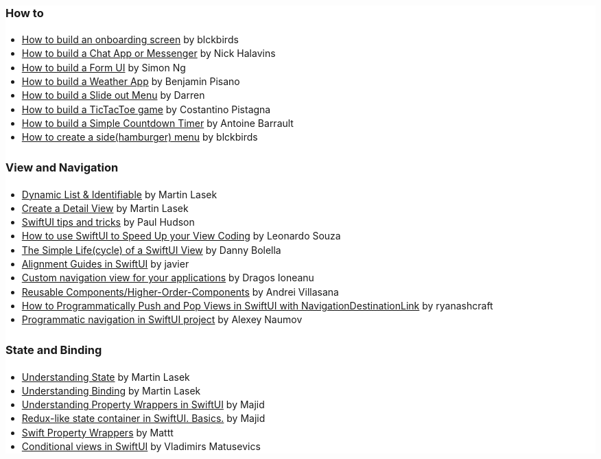 ### How to
* [How to build an onboarding screen](https://blckbirds.com/post/how-to-create-a-onboarding-screen-in-swiftui-1/) by blckbirds
* [How to build a Chat App or Messenger](https://blog.usejournal.com/how-to-build-a-chat-app-or-messenger-in-swiftui-for-ios-swift-b46dbe5cc0ab) by Nick Halavins
* [How to build a Form UI](https://www.appcoda.com/swiftui-form-ui/) by Simon Ng
* [How to build a Weather App](https://medium.com/lunabee-studio/building-a-weather-app-with-swiftui-4ec2743ff615) by Benjamin Pisano
* [How to build a Slide out Menu](https://medium.com/programming-with-swift/create-a-side-menu-with-swiftui-4225c8842d26) by Darren
* [How to build a TicTacToe game](https://medium.com/@valv0/a-tictactoe-game-in-swiftui-66b24953f467) by Costantino Pistagna
* [How to build a Simple Countdown Timer](https://medium.com/better-programming/make-a-simple-countdown-with-timer-and-swiftui-3ce355b54986) by Antoine Barrault
* [How to create a side(hamburger) menu](https://blckbirds.com/post/side-menu-hamburger-menu-in-swiftui/) by blckbirds

### View and Navigation
* [Dynamic List & Identifiable](https://medium.com/flawless-app-stories/swiftui-dynamic-list-identifiable-73c56215f9ff) by Martin Lasek
* [Create a Detail View](https://medium.com/@martinlasek/swiftui-detail-view-44772246fa2a) by Martin Lasek
* [SwiftUI tips and tricks](https://www.hackingwithswift.com/quick-start/swiftui/swiftui-tips-and-tricks) by Paul Hudson
* [How to use SwiftUI to Speed Up your View Coding](https://medium.com/@leonardo.dematossouza/how-to-use-swiftui-to-speed-up-your-view-coding-6dbb0fcabc99) by Leonardo Souza
* [The Simple Life(cycle) of a SwiftUI View](https://medium.com/flawless-app-stories/the-simple-life-cycle-of-a-swiftui-view-95e2e14848a2) by Danny Bolella
* [Alignment Guides in SwiftUI](https://swiftui-lab.com/alignment-guides/) by javier
* [Custom navigation view for your applications](https://medium.com/swlh/swiftui-custom-navigation-view-for-your-applications-7f6effa7dbcf) by Dragos Ioneanu
* [Reusable Components/Higher-Order-Components](https://medium.com/better-programming/swiftui-reusable-components-higher-order-components-192c65375c36) by Andrei Villasana
* [How to Programmatically Push and Pop Views in SwiftUI with NavigationDestinationLink](https://ryanashcraft.com/swiftui-programmatic-navigation/) by ryanashcraft
* [Programmatic navigation in SwiftUI project](https://nalexn.github.io/swiftui-deep-linking/?utm_source=awsui1) by Alexey Naumov

### State and Binding
* [Understanding State](https://medium.com/flawless-app-stories/swiftui-understanding-state-8afa23fd9f1f) by Martin Lasek
* [Understanding Binding](https://medium.com/flawless-app-stories/swiftui-understanding-binding-8e20269a76bc) by Martin Lasek
* [Understanding Property Wrappers in SwiftUI](https://mecid.github.io/2019/06/12/understanding-property-wrappers-in-swiftui/) by Majid
* [Redux-like state container in SwiftUI. Basics.](https://mecid.github.io/2019/09/18/redux-like-state-container-in-swiftui/) by Majid
* [Swift Property Wrappers](https://nshipster.com/propertywrapper/) by Mattt
* [Conditional views in SwiftUI](https://medium.com/@iosdev/conditional-views-in-swiftui-dc09c808bc30#95f6-9e0f877be7d4) by Vladimirs Matusevics
